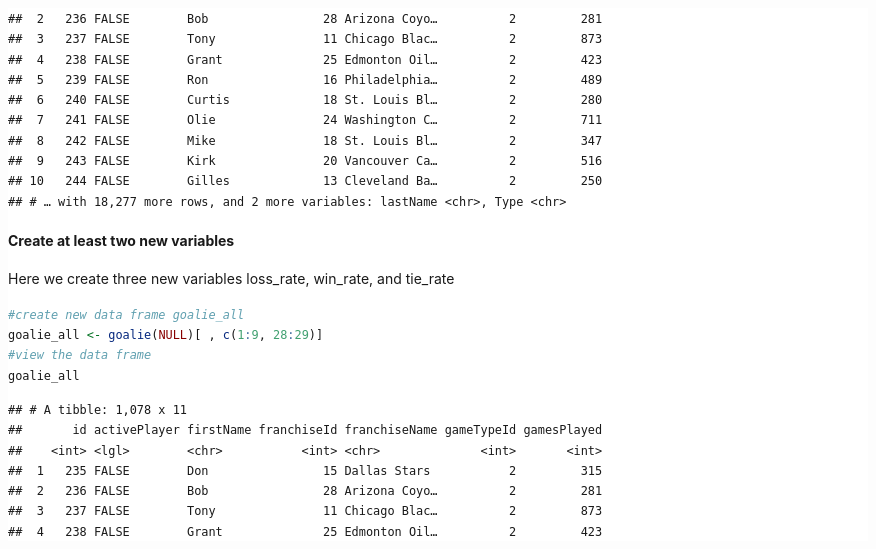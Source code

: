     ##  2   236 FALSE        Bob                28 Arizona Coyo…          2         281
    ##  3   237 FALSE        Tony               11 Chicago Blac…          2         873
    ##  4   238 FALSE        Grant              25 Edmonton Oil…          2         423
    ##  5   239 FALSE        Ron                16 Philadelphia…          2         489
    ##  6   240 FALSE        Curtis             18 St. Louis Bl…          2         280
    ##  7   241 FALSE        Olie               24 Washington C…          2         711
    ##  8   242 FALSE        Mike               18 St. Louis Bl…          2         347
    ##  9   243 FALSE        Kirk               20 Vancouver Ca…          2         516
    ## 10   244 FALSE        Gilles             13 Cleveland Ba…          2         250
    ## # … with 18,277 more rows, and 2 more variables: lastName <chr>, Type <chr>

#### Create at least two new variables

Here we create three new variables loss\_rate, win\_rate, and tie\_rate

``` r
#create new data frame goalie_all
goalie_all <- goalie(NULL)[ , c(1:9, 28:29)]
#view the data frame
goalie_all
```

    ## # A tibble: 1,078 x 11
    ##       id activePlayer firstName franchiseId franchiseName gameTypeId gamesPlayed
    ##    <int> <lgl>        <chr>           <int> <chr>              <int>       <int>
    ##  1   235 FALSE        Don                15 Dallas Stars           2         315
    ##  2   236 FALSE        Bob                28 Arizona Coyo…          2         281
    ##  3   237 FALSE        Tony               11 Chicago Blac…          2         873
    ##  4   238 FALSE        Grant              25 Edmonton Oil…          2         423